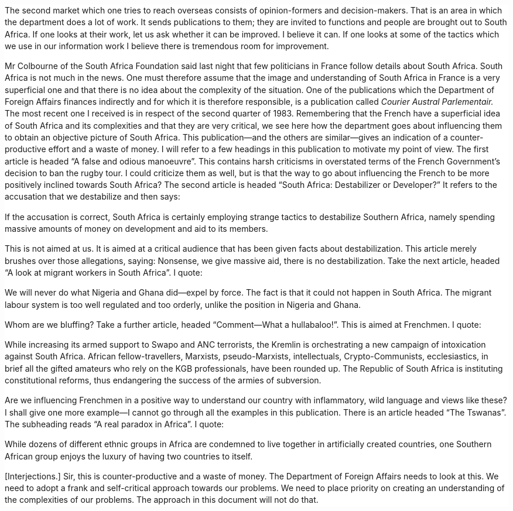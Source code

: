 
<p>The second market which one tries to reach overseas consists of opinion-formers and decision-makers. That is an area in which the department does a lot of work. It sends publications to them; they are invited to functions and people are brought out to South Africa. If one looks at their work, let us ask whether it can be improved. I believe it can. If one looks at some of the tactics which we use in our information work I believe there is tremendous room for improvement.</p>

<p>Mr Colbourne of the South Africa Foundation said last night that few politicians in France follow details about South Africa. South Africa is not much in the news. One must therefore assume that the image and understanding of South Africa in France is a very superficial one and that there is no idea about the complexity of the situation. One of the publications which the Department of Foreign Affairs finances indirectly and for which it is therefore responsible, is a publication called <i>Courier Austral Parlementair.</i> The most recent one I received is in respect of the second quarter of 1983. Remembering that the French have a superficial idea of South Africa and its complexities and that they are very critical, we see here how the department goes about influencing them to obtain an objective picture of South Africa. This publication&#x2014;and the others are similar&#x2014;gives an indication of a counter-productive effort and a waste of money. I will refer to a few headings in this publication to motivate my point of view. The first article is headed &#x201C;A false and odious manoeuvre&#x201D;. This contains harsh criticisms in overstated terms of the French Government&#x2019;s decision to ban the rugby tour. I could criticize them as well, but is that the way to go about <span class="col_2631-2632" refersTo="page_1346"/>influencing the French to be more positively inclined towards South Africa? The second article is headed &#x201C;South Africa: Destabilizer or Developer?&#x201D; It refers to the accusation that we destabilize and then says:</p>

<block name="quote">If the accusation is correct, South Africa is certainly employing strange tactics to destabilize Southern Africa, namely spending massive amounts of money on development and aid to its members.</block>

<p>This is not aimed at us. It is aimed at a critical audience that has been given facts about destabilization. This article merely brushes over those allegations, saying: Nonsense, we give massive aid, there is no destabilization. Take the next article, headed &#x201C;A look at migrant workers in South Africa&#x201D;. I quote:</p>

<block name="quote">We will never do what Nigeria and Ghana did&#x2014;expel by force. The fact is that it could not happen in South Africa. The migrant labour system is too well regulated and too orderly, unlike the position in Nigeria and Ghana.</block>

<p>Whom are we bluffing? Take a further article, headed &#x201C;Comment&#x2014;What a hullabaloo!&#x201D;. This is aimed at Frenchmen. I quote:</p>

<block name="quote">While increasing its armed support to Swapo and ANC terrorists, the Kremlin is orchestrating a new campaign of intoxication against South Africa. African fellow-travellers, Marxists, pseudo-Marxists, intellectuals, Crypto-Communists, ecclesiastics, in brief all the gifted amateurs who rely on the KGB professionals, have been rounded up. The Republic of South Africa is instituting constitutional reforms, thus endangering the success of the armies of subversion.</block>

<p>Are we influencing Frenchmen in a positive way to understand our country with inflammatory, wild language and views like these? I shall give one more example&#x2014;I cannot go through all the examples in this publication. There is an article headed &#x201C;The Tswanas&#x201D;. The subheading reads &#x201C;A real paradox in Africa&#x201D;. I quote:</p>

<block name="quote">While dozens of different ethnic groups in Africa are condemned to live together in artificially created countries, one Southern African group enjoys the luxury of having two countries to itself.</block>

<p>[Interjections.] Sir, this is counter-productive and a waste of money. The Department of Foreign Affairs needs to look at this. We need to adopt a frank and self-critical approach towards our problems. We need to place priority on creating an understanding of the complexities of our problems. The approach in this document will not do that.</p>
